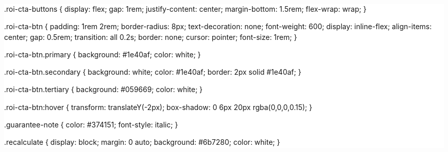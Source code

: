 .roi-cta-buttons {
    display: flex;
    gap: 1rem;
    justify-content: center;
    margin-bottom: 1.5rem;
    flex-wrap: wrap;
}

.roi-cta-btn {
    padding: 1rem 2rem;
    border-radius: 8px;
    text-decoration: none;
    font-weight: 600;
    display: inline-flex;
    align-items: center;
    gap: 0.5rem;
    transition: all 0.2s;
    border: none;
    cursor: pointer;
    font-size: 1rem;
}

.roi-cta-btn.primary {
    background: #1e40af;
    color: white;
}

.roi-cta-btn.secondary {
    background: white;
    color: #1e40af;
    border: 2px solid #1e40af;
}

.roi-cta-btn.tertiary {
    background: #059669;
    color: white;
}

.roi-cta-btn:hover {
    transform: translateY(-2px);
    box-shadow: 0 6px 20px rgba(0,0,0,0.15);
}

.guarantee-note {
    color: #374151;
    font-style: italic;
}

.recalculate {
    display: block;
    margin: 0 auto;
    background: #6b7280;
    color: white;
}

